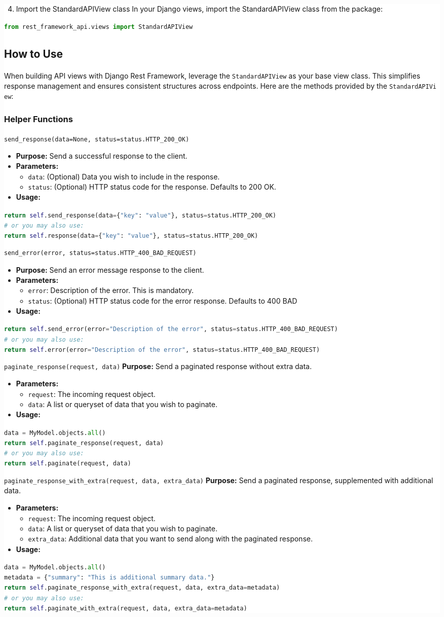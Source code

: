 4. Import the StandardAPIView class
In your Django views, import the StandardAPIView class from the package:
```python
from rest_framework_api.views import StandardAPIView
```

## How to Use

When building API views with Django Rest Framework, leverage the `StandardAPIView` as your base view class. This simplifies response management and ensures consistent structures across endpoints. Here are the methods provided by the `StandardAPIView`:

### Helper Functions

`send_response(data=None, status=status.HTTP_200_OK)`
* **Purpose:** Send a successful response to the client.
* **Parameters:**
    * `data`: (Optional) Data you wish to include in the response.
    * `status`: (Optional) HTTP status code for the response. Defaults to 200 OK.
* **Usage:**
```python
return self.send_response(data={"key": "value"}, status=status.HTTP_200_OK)
# or you may also use:
return self.response(data={"key": "value"}, status=status.HTTP_200_OK)
```

`send_error(error, status=status.HTTP_400_BAD_REQUEST)`
* **Purpose:** Send an error message response to the client.
* **Parameters:**
    * `error`: Description of the error. This is mandatory.
    * `status`: (Optional) HTTP status code for the error response. Defaults to 400 BAD 
* **Usage:**
```python
return self.send_error(error="Description of the error", status=status.HTTP_400_BAD_REQUEST)
# or you may also use:
return self.error(error="Description of the error", status=status.HTTP_400_BAD_REQUEST)
```

`paginate_response(request, data)`
**Purpose:** Send a paginated response without extra data.
* **Parameters:**
    * `request`: The incoming request object.
    * `data`: A list or queryset of data that you wish to paginate.
* **Usage:**
```python
data = MyModel.objects.all()
return self.paginate_response(request, data)
# or you may also use:
return self.paginate(request, data)
```

`paginate_response_with_extra(request, data, extra_data)`
**Purpose:** Send a paginated response, supplemented with additional data.
* **Parameters:**
    * `request`: The incoming request object.
    * `data`: A list or queryset of data that you wish to paginate.
    * `extra_data`: Additional data that you want to send along with the paginated response.
* **Usage:**
```python
data = MyModel.objects.all()
metadata = {"summary": "This is additional summary data."}
return self.paginate_response_with_extra(request, data, extra_data=metadata)
# or you may also use:
return self.paginate_with_extra(request, data, extra_data=metadata)
```
